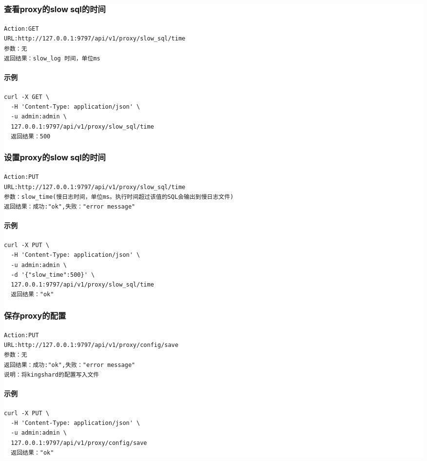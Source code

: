 <h3 id="slow_sql_time">查看proxy的slow sql的时间</h3>

```
Action:GET
URL:http://127.0.0.1:9797/api/v1/proxy/slow_sql/time
参数：无
返回结果：slow_log 时间，单位ms
```
#### 示例
```
curl -X GET \
  -H 'Content-Type: application/json' \
  -u admin:admin \
  127.0.0.1:9797/api/v1/proxy/slow_sql/time
  返回结果：500
```
<h3 id="set_slow_sql_time">设置proxy的slow sql的时间</h3>

```
Action:PUT
URL:http://127.0.0.1:9797/api/v1/proxy/slow_sql/time
参数：slow_time(慢日志时间，单位ms。执行时间超过该值的SQL会输出到慢日志文件)
返回结果：成功:"ok",失败："error message"
```
#### 示例
```
curl -X PUT \
  -H 'Content-Type: application/json' \
  -u admin:admin \
  -d '{"slow_time":500}' \
  127.0.0.1:9797/api/v1/proxy/slow_sql/time
  返回结果："ok"
```
<h3 id="save_config">保存proxy的配置</h3>

```
Action:PUT
URL:http://127.0.0.1:9797/api/v1/proxy/config/save
参数：无
返回结果：成功:"ok",失败："error message"
说明：将kingshard的配置写入文件
```
#### 示例
```
curl -X PUT \
  -H 'Content-Type: application/json' \
  -u admin:admin \
  127.0.0.1:9797/api/v1/proxy/config/save
  返回结果："ok"
```

